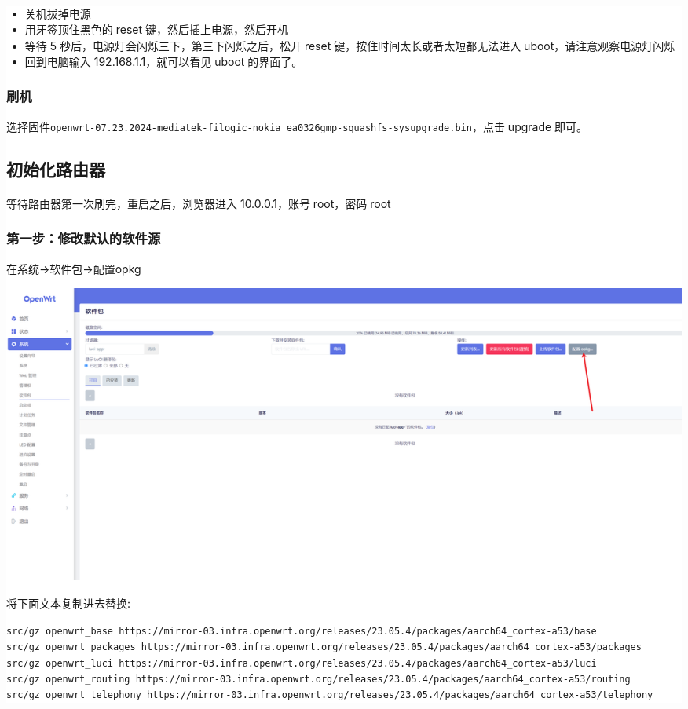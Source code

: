 - 关机拔掉电源
- 用牙签顶住黑色的 reset 键，然后插上电源，然后开机
- 等待 5 秒后，电源灯会闪烁三下，第三下闪烁之后，松开 reset 键，按住时间太长或者太短都无法进入 uboot，请注意观察电源灯闪烁
- 回到电脑输入 192.168.1.1，就可以看见 uboot 的界面了。

### 刷机

选择固件`openwrt-07.23.2024-mediatek-filogic-nokia_ea0326gmp-squashfs-sysupgrade.bin`，点击 upgrade 即可。

## 初始化路由器

等待路由器第一次刷完，重启之后，浏览器进入 10.0.0.1，账号 root，密码 root

### 第一步：修改默认的软件源

在系统->软件包->配置opkg

[![alt text](img/edit-software-repo-button.png)](https://github.com/easy-programming-guide/NOKIA-EA0326GMP/blob/main/assets/edit-software-repo-button.png)

将下面文本复制进去替换:

```
src/gz openwrt_base https://mirror-03.infra.openwrt.org/releases/23.05.4/packages/aarch64_cortex-a53/base
src/gz openwrt_packages https://mirror-03.infra.openwrt.org/releases/23.05.4/packages/aarch64_cortex-a53/packages
src/gz openwrt_luci https://mirror-03.infra.openwrt.org/releases/23.05.4/packages/aarch64_cortex-a53/luci
src/gz openwrt_routing https://mirror-03.infra.openwrt.org/releases/23.05.4/packages/aarch64_cortex-a53/routing
src/gz openwrt_telephony https://mirror-03.infra.openwrt.org/releases/23.05.4/packages/aarch64_cortex-a53/telephony
```
